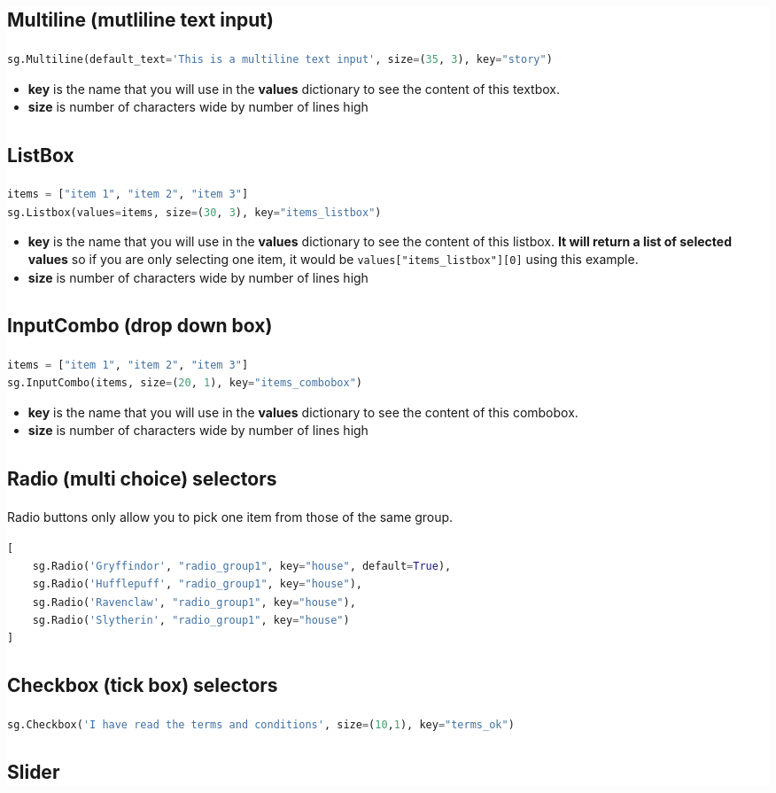 ## Multiline (mutliline text input)

```python
sg.Multiline(default_text='This is a multiline text input', size=(35, 3), key="story")
```

* **key** is the name that you will use in the **values** dictionary to see the content of this textbox.
* **size** is number of characters wide by number of lines high

## ListBox

```python
items = ["item 1", "item 2", "item 3"]
sg.Listbox(values=items, size=(30, 3), key="items_listbox")
```

* **key** is the name that you will use in the **values** dictionary to see the content of this listbox. **It will return a list of selected values** so if you are only selecting one item, it would be `values["items_listbox"][0]` using this example.
* **size** is number of characters wide by number of lines high

## InputCombo (drop down box)

```python
items = ["item 1", "item 2", "item 3"]
sg.InputCombo(items, size=(20, 1), key="items_combobox")
```

* **key** is the name that you will use in the **values** dictionary to see the content of this combobox. 
* **size** is number of characters wide by number of lines high

## Radio (multi choice) selectors

Radio buttons only allow you to pick one item from those of the same group.

```python
[
    sg.Radio('Gryffindor', "radio_group1", key="house", default=True),
    sg.Radio('Hufflepuff', "radio_group1", key="house"),
    sg.Radio('Ravenclaw', "radio_group1", key="house"),
    sg.Radio('Slytherin', "radio_group1", key="house")
]
```

## Checkbox (tick box) selectors

```python
sg.Checkbox('I have read the terms and conditions', size=(10,1), key="terms_ok")
```

## Slider
